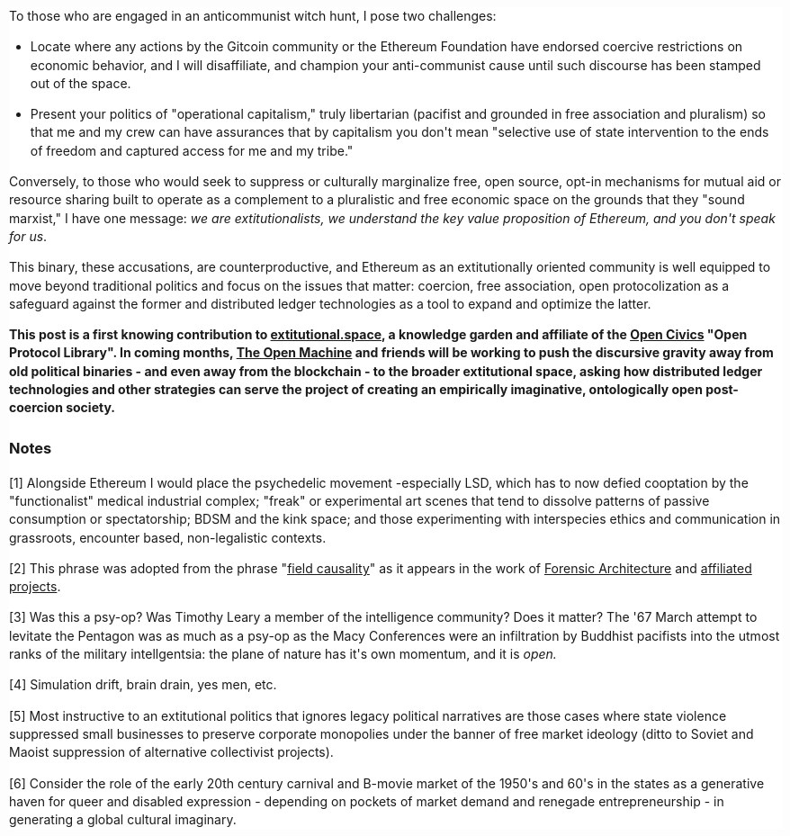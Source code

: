 To those who are engaged in an anticommunist witch hunt, I pose two challenges:

- Locate where any actions by the Gitcoin community or the Ethereum Foundation have endorsed coercive restrictions on economic behavior, and I will disaffiliate, and champion your anti-communist cause until such discourse has been stamped out of the space.

- Present your politics of "operational capitalism," truly libertarian (pacifist and grounded in free association and pluralism) so that me and my crew can have assurances that by capitalism you don't mean "selective use of state intervention to the ends of freedom and captured access for me and my tribe."

Conversely, to those who would seek to suppress or culturally marginalize free, open source, opt-in mechanisms for mutual aid or resource sharing built to operate as a complement to a pluralistic and free economic space on the grounds that they "sound marxist," I have one message: *we are extitutionalists, we understand the key value proposition of Ethereum, and you don't speak for us*.  

This binary, these accusations, are counterproductive, and Ethereum as an extitutionally oriented community is well equipped to move beyond traditional politics and focus on the issues that matter: coercion, free association, open protocolization as a safeguard against the former and distributed ledger technologies as a tool to expand and optimize the latter.

**This post is a first knowing contribution to [extitutional.space](https://www.extitutional.space), a knowledge garden and affiliate of the [Open Civics](https://www.opencivics.co) "Open Protocol Library". In coming months, [The Open Machine](https://theopenmachine.net) and friends will be working to push the discursive gravity away from old political binaries - and even away from the blockchain - to the broader extitutional space, asking how distributed ledger technologies and other strategies can serve the project of creating an empirically imaginative, ontologically open post-coercion society.** 

### Notes

[1] Alongside Ethereum I would place the psychedelic movement -especially LSD, which has to now defied cooptation by the "functionalist" medical industrial complex; "freak" or experimental art scenes that tend to dissolve patterns of passive consumption or spectatorship; BDSM and the kink space; and those experimenting with interspecies ethics and communication in grassroots, encounter based, non-legalistic contexts. 

[2] This phrase was adopted from the phrase "[field causality](https://archiv.hkw.de/en/programm/projekte/2014/anthropozaenprojekt_ein_bericht/enzyklopaedie/feldkausalitaet.php)" as it appears in the work of [Forensic Architecture](https://forensic-architecture.org) and [affiliated projects](https://www.hkw.de/en).

[3] Was this a psy-op? Was Timothy Leary a member of the intelligence community? Does it matter? The '67 March attempt to levitate the Pentagon was as much as a psy-op as the Macy Conferences were an infiltration by Buddhist pacifists into the utmost ranks of the military intellgentsia: the plane of nature has it's own momentum, and it is *open.* 

[4] Simulation drift, brain drain, yes men, etc.

[5] Most instructive to an extitutional politics that ignores legacy political narratives are those cases where state violence suppressed small businesses to preserve corporate monopolies under the banner of free market ideology (ditto to Soviet and Maoist suppression of alternative collectivist projects). 

[6] Consider the role of the early 20th century carnival and B-movie market of the 1950's and 60's in the states as a generative haven for queer and disabled expression - depending on pockets of market demand and renegade entrepreneurship - in generating a global cultural imaginary.